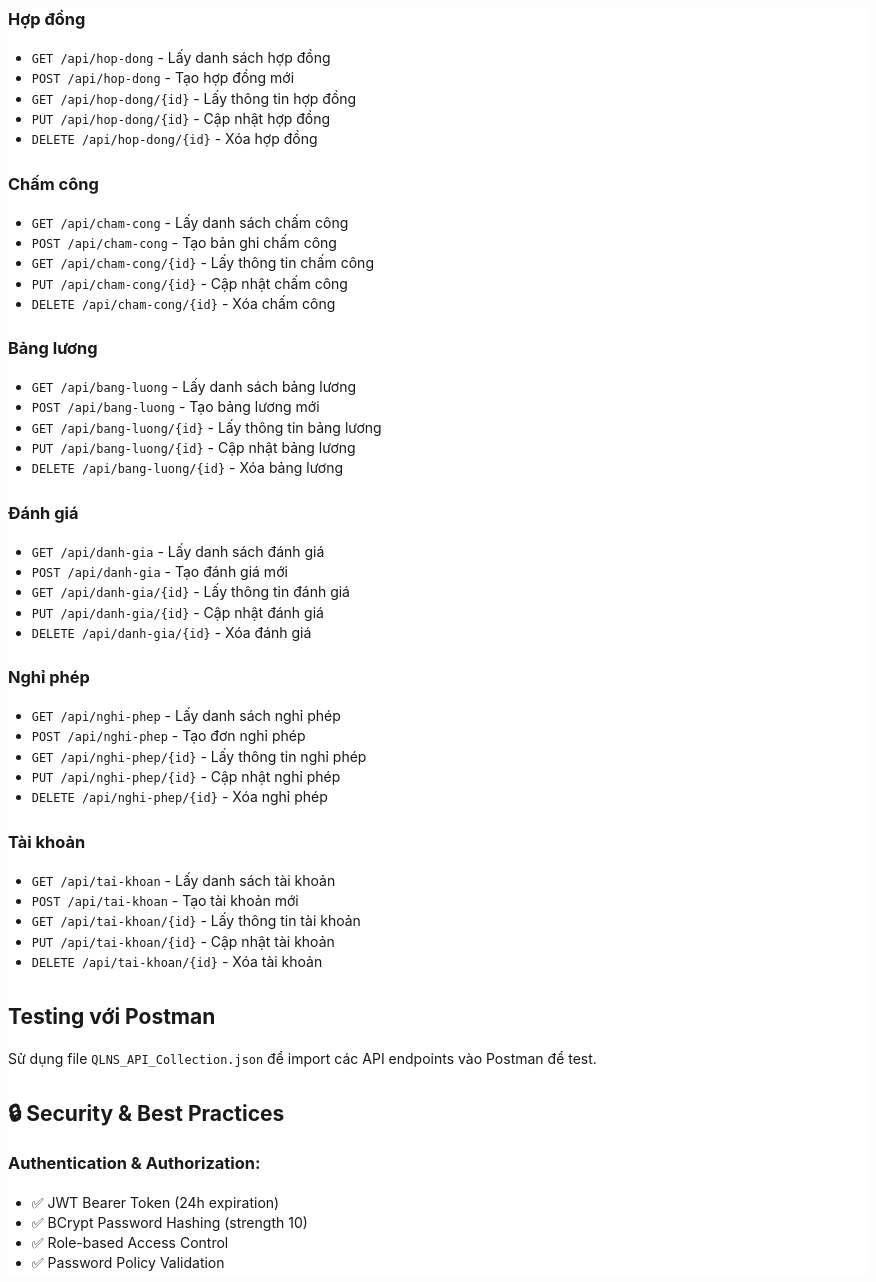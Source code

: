 ### Hợp đồng
- `GET /api/hop-dong` - Lấy danh sách hợp đồng
- `POST /api/hop-dong` - Tạo hợp đồng mới
- `GET /api/hop-dong/{id}` - Lấy thông tin hợp đồng
- `PUT /api/hop-dong/{id}` - Cập nhật hợp đồng
- `DELETE /api/hop-dong/{id}` - Xóa hợp đồng

### Chấm công
- `GET /api/cham-cong` - Lấy danh sách chấm công
- `POST /api/cham-cong` - Tạo bản ghi chấm công
- `GET /api/cham-cong/{id}` - Lấy thông tin chấm công
- `PUT /api/cham-cong/{id}` - Cập nhật chấm công
- `DELETE /api/cham-cong/{id}` - Xóa chấm công

### Bảng lương
- `GET /api/bang-luong` - Lấy danh sách bảng lương
- `POST /api/bang-luong` - Tạo bảng lương mới
- `GET /api/bang-luong/{id}` - Lấy thông tin bảng lương
- `PUT /api/bang-luong/{id}` - Cập nhật bảng lương
- `DELETE /api/bang-luong/{id}` - Xóa bảng lương

### Đánh giá
- `GET /api/danh-gia` - Lấy danh sách đánh giá
- `POST /api/danh-gia` - Tạo đánh giá mới
- `GET /api/danh-gia/{id}` - Lấy thông tin đánh giá
- `PUT /api/danh-gia/{id}` - Cập nhật đánh giá
- `DELETE /api/danh-gia/{id}` - Xóa đánh giá

### Nghỉ phép
- `GET /api/nghi-phep` - Lấy danh sách nghỉ phép
- `POST /api/nghi-phep` - Tạo đơn nghỉ phép
- `GET /api/nghi-phep/{id}` - Lấy thông tin nghỉ phép
- `PUT /api/nghi-phep/{id}` - Cập nhật nghỉ phép
- `DELETE /api/nghi-phep/{id}` - Xóa nghỉ phép

### Tài khoản
- `GET /api/tai-khoan` - Lấy danh sách tài khoản
- `POST /api/tai-khoan` - Tạo tài khoản mới
- `GET /api/tai-khoan/{id}` - Lấy thông tin tài khoản
- `PUT /api/tai-khoan/{id}` - Cập nhật tài khoản
- `DELETE /api/tai-khoan/{id}` - Xóa tài khoản

## Testing với Postman

Sử dụng file `QLNS_API_Collection.json` để import các API endpoints vào Postman để test.

## 🔒 Security & Best Practices

### **Authentication & Authorization:**
- ✅ JWT Bearer Token (24h expiration)
- ✅ BCrypt Password Hashing (strength 10)
- ✅ Role-based Access Control
- ✅ Password Policy Validation
